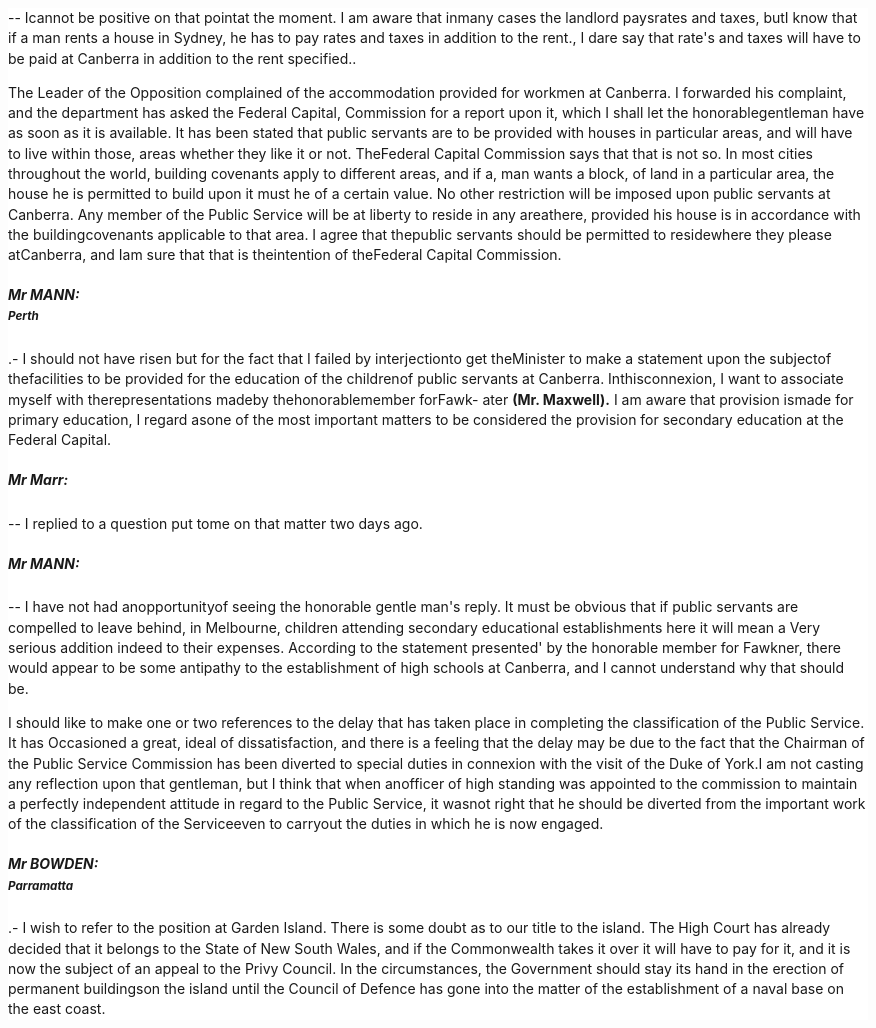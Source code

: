 -- Icannot be positive on that pointat the moment. I am aware that inmany cases the landlord paysrates and taxes, butI know that if a man rents a house in Sydney, he has to pay rates and taxes in addition to the rent., I dare say that rate's and taxes will have to be paid at Canberra in addition to the rent specified.. 

The Leader of the Opposition complained of the accommodation provided for workmen at Canberra. I forwarded his complaint, and the department has asked the Federal Capital, Commission for a report upon it, which I shall let the honorablegentleman have as soon as it is available. It has been stated that public servants are to be provided with houses in particular areas, and will have to live within those, areas whether they like it or not. TheFederal Capital Commission says that that is not so. In most cities throughout the world, building covenants apply to different areas, and if a, man wants a block, of land in a particular area, the house he is permitted to build upon it must he of a certain value. No other restriction will be imposed upon public servants at Canberra. Any member of the Public Service will be at liberty to reside in any areathere, provided his house is in accordance with the buildingcovenants applicable to that area. I agree that thepublic servants should be permitted to residewhere they please atCanberra, and Iam sure that that is theintention of theFederal Capital Commission. 

##### Mr MANN:<br><small class="text-muted">Perth</small>

.- I should not have risen but for the fact that I failed by interjectionto get theMinister to make a statement upon the subjectof thefacilities to be provided for the education of the childrenof public servants at Canberra. Inthisconnexion, I want to associate myself with therepresentations madeby thehonorablemember forFawk- ater  **(Mr. Maxwell).**  I am aware that provision ismade for primary education, I regard asone of the most important matters to be considered the provision for secondary education at the Federal Capital. 

##### Mr Marr:

-- I replied to a question put tome on that matter two days ago. 

##### Mr MANN:

-- I have not had anopportunityof seeing the honorable gentle man's reply. It must be obvious that if public servants are compelled to leave behind, in Melbourne, children attending secondary educational establishments here it will mean a Very serious addition indeed to their expenses. According to the statement presented' by the honorable member for Fawkner, there would appear to be some antipathy to the establishment of high schools at Canberra, and I cannot understand why that should be. 

I should like to make one or two references to the delay that has taken place in completing the classification of the Public Service. It has Occasioned a great, ideal of dissatisfaction, and there is a feeling that the delay may be due to the fact that the  Chairman  of the Public Service Commission has been diverted to special duties in connexion with the visit of the Duke of York.I am not casting any reflection upon that gentleman, but I think that when anofficer of high standing was appointed to the commission to maintain a perfectly independent attitude in regard to the Public Service, it wasnot right that he should be diverted from the important work of the classification of the Serviceeven to carryout the duties in which he is now engaged. 

##### Mr BOWDEN:<br><small class="text-muted">Parramatta</small>

.- I wish to refer to the position at Garden Island. There is some doubt as to our title to the island. The High Court has already decided that it belongs to the State of New South Wales, and if the Commonwealth takes it over it will have to pay for it, and it is now the subject of an appeal to the Privy Council. In the circumstances, the Government should stay its hand in the erection of permanent buildingson the island until the Council of Defence has gone into the matter of the establishment of a naval base on the east coast. 
